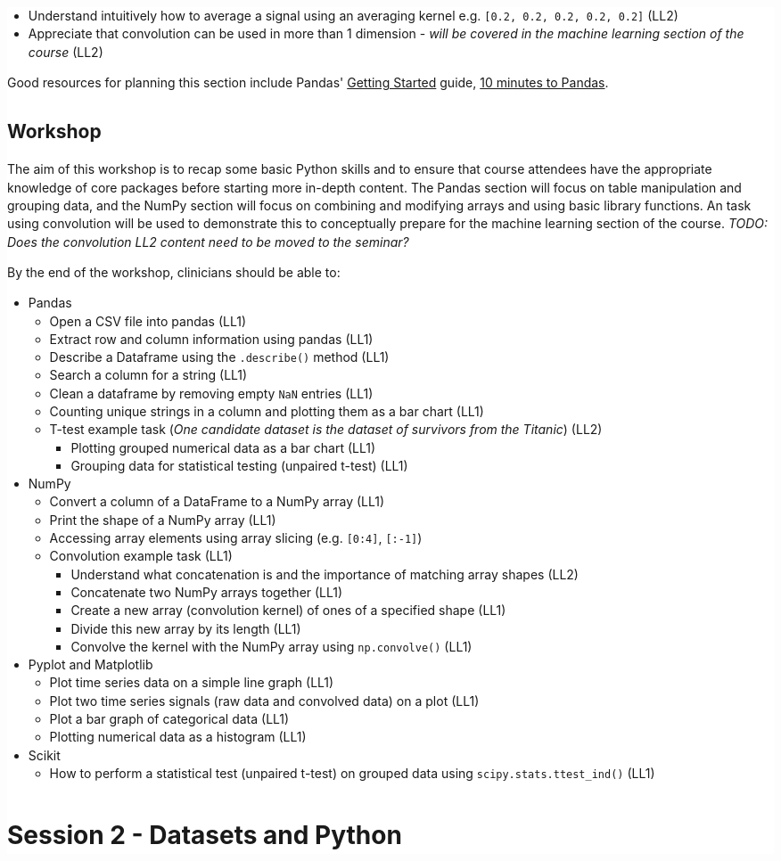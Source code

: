   - Understand intuitively how to average a signal using an averaging kernel e.g. `[0.2, 0.2, 0.2, 0.2, 0.2]` (LL2)
  - Appreciate that convolution can be used in more than 1 dimension - *will be covered in the machine learning section of the course* (LL2)

Good resources for planning this section include Pandas' [Getting Started](https://pandas.pydata.org/docs/getting_started/index.html#getting-started) guide, [10 minutes to Pandas](https://pandas.pydata.org/docs/user_guide/10min.html#min).

## Workshop

The aim of this workshop is to recap some basic Python skills and to ensure that course attendees have the appropriate knowledge of core packages before starting more in-depth content. The Pandas section will focus on table manipulation and grouping data, and the NumPy section will focus on combining and modifying arrays and using basic library functions. An task using convolution will be used to demonstrate this to conceptually prepare for the machine learning section of the course. *TODO: Does the convolution LL2 content need to be moved to the seminar?*

By the end of the workshop, clinicians should be able to:

- Pandas
  - Open a CSV file into pandas (LL1)
  - Extract row and column information using pandas (LL1)
  - Describe a Dataframe using the `.describe()` method (LL1)
  - Search a column for a string (LL1)
  - Clean a dataframe by removing empty `NaN` entries (LL1)
  - Counting unique strings in a column and plotting them as a bar chart (LL1)
  - T-test example task (*One candidate dataset is the dataset of survivors from the Titanic*) (LL2)
    - Plotting grouped numerical data as a bar chart (LL1)
    - Grouping data for statistical testing (unpaired t-test) (LL1)
- NumPy
  - Convert a column of a DataFrame to a NumPy array (LL1)
  - Print the shape of a NumPy array (LL1)
  - Accessing array elements using array slicing (e.g. `[0:4]`, `[:-1]`)
  - Convolution example task (LL1)
    - Understand what concatenation is and the importance of matching array shapes (LL2)
    - Concatenate two NumPy arrays together (LL1)
    - Create a new array (convolution kernel) of ones of a specified shape (LL1)
    - Divide this new array by its length (LL1)
    - Convolve the kernel with the NumPy array using `np.convolve()` (LL1)
- Pyplot and Matplotlib
  - Plot time series data on a simple line graph (LL1)
  - Plot two time series signals (raw data and convolved data) on a plot (LL1)
  - Plot a bar graph of categorical data (LL1)
  - Plotting numerical data as a histogram (LL1)
- Scikit
  - How to perform a statistical test (unpaired t-test) on grouped data using `scipy.stats.ttest_ind()` (LL1)

# Session 2 - Datasets and Python
